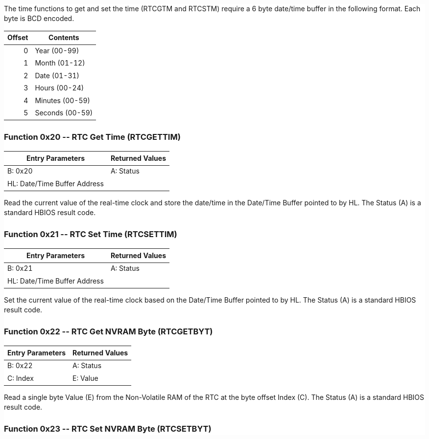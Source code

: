 The time functions to get and set the time (RTCGTM and RTCSTM) require a
6 byte date/time buffer in the following format. Each byte is BCD 
encoded.

| **Offset** | **Contents**                            |
|-----------:|-----------------------------------------|
| 0          | Year (00-99)                            |
| 1          | Month (01-12)                           |
| 2          | Date (01-31)                            |
| 3          | Hours (00-24)                           |
| 4          | Minutes (00-59)                         |
| 5          | Seconds (00-59)                         |

### Function 0x20 -- RTC Get Time (RTCGETTIM)

| **Entry Parameters**                   | **Returned Values**                    |
|----------------------------------------|----------------------------------------|
| B: 0x20                                | A: Status                              |
| HL: Date/Time Buffer Address           |                                        |

Read the current value of the real-time clock and store the date/time in
the Date/Time Buffer pointed to by HL.  The Status (A) is a standard 
HBIOS result code.

### Function 0x21 -- RTC Set Time (RTCSETTIM)

| **Entry Parameters**                   | **Returned Values**                    |
|----------------------------------------|----------------------------------------|
| B: 0x21                                | A: Status                              |
| HL: Date/Time Buffer Address           |                                        |

Set the current value of the real-time clock based on the Date/Time 
Buffer pointed to by HL.  The Status (A) is a standard HBIOS result 
code.

### Function 0x22 -- RTC Get NVRAM Byte (RTCGETBYT)

| **Entry Parameters**                   | **Returned Values**                    |
|----------------------------------------|----------------------------------------|
| B: 0x22                                | A: Status                              |
| C: Index                               | E: Value                               |

Read a single byte Value (E) from the Non-Volatile RAM of the RTC at the
byte offset Index (C).  The Status (A) is a standard HBIOS result code.

### Function 0x23 -- RTC Set NVRAM Byte (RTCSETBYT)
